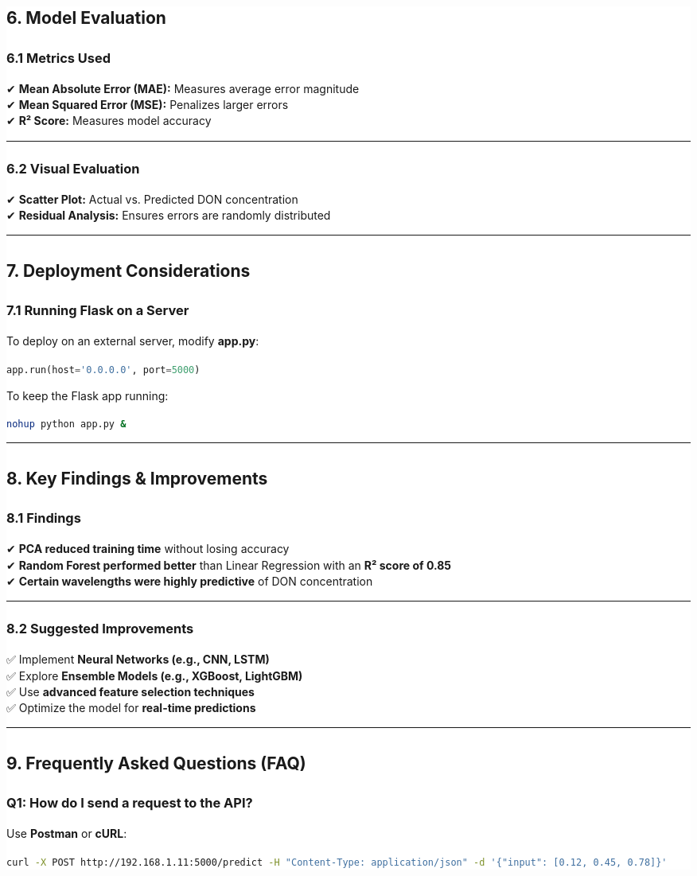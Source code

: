 ## **6. Model Evaluation**  

### **6.1 Metrics Used**  
✔ **Mean Absolute Error (MAE):** Measures average error magnitude  
✔ **Mean Squared Error (MSE):** Penalizes larger errors  
✔ **R² Score:** Measures model accuracy  

---

### **6.2 Visual Evaluation**  
✔ **Scatter Plot:** Actual vs. Predicted DON concentration  
✔ **Residual Analysis:** Ensures errors are randomly distributed  

---

## **7. Deployment Considerations**  

### **7.1 Running Flask on a Server**  
To deploy on an external server, modify **app.py**:  
```python  
app.run(host='0.0.0.0', port=5000)  
```  

To keep the Flask app running:  
```bash  
nohup python app.py &  
```  

---

## **8. Key Findings & Improvements**  

### **8.1 Findings**  
✔ **PCA reduced training time** without losing accuracy  
✔ **Random Forest performed better** than Linear Regression with an **R² score of 0.85**  
✔ **Certain wavelengths were highly predictive** of DON concentration  

---

### **8.2 Suggested Improvements**  
✅ Implement **Neural Networks (e.g., CNN, LSTM)**  
✅ Explore **Ensemble Models (e.g., XGBoost, LightGBM)**  
✅ Use **advanced feature selection techniques**  
✅ Optimize the model for **real-time predictions**  

---

## **9. Frequently Asked Questions (FAQ)**  

### **Q1: How do I send a request to the API?**  
Use **Postman** or **cURL**:  
```bash  
curl -X POST http://192.168.1.11:5000/predict -H "Content-Type: application/json" -d '{"input": [0.12, 0.45, 0.78]}'  
```  
